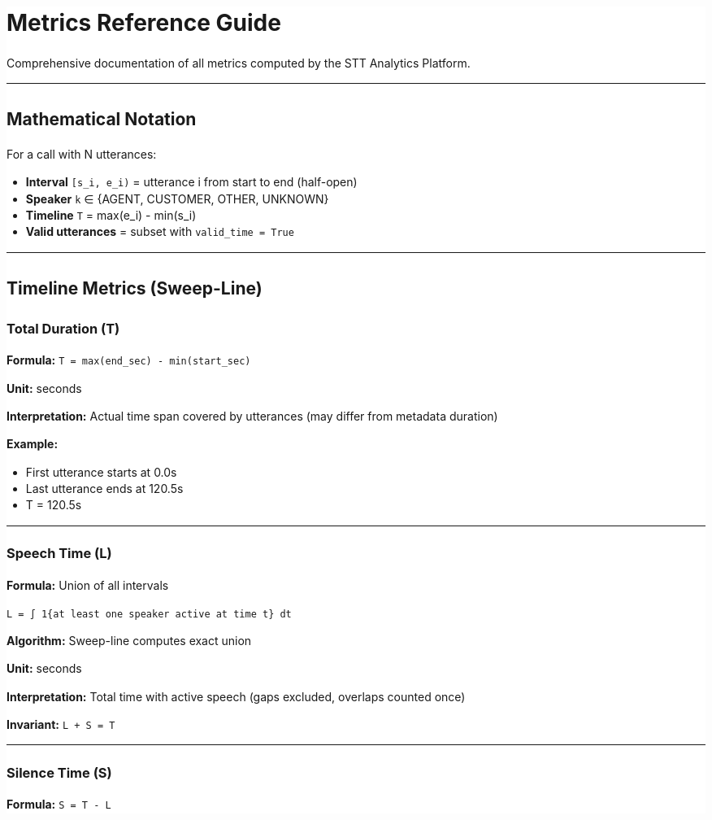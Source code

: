 # Metrics Reference Guide

Comprehensive documentation of all metrics computed by the STT Analytics Platform.

---

## Mathematical Notation

For a call with N utterances:

- **Interval** `[s_i, e_i)` = utterance i from start to end (half-open)
- **Speaker** `k` ∈ {AGENT, CUSTOMER, OTHER, UNKNOWN}
- **Timeline** `T` = max(e_i) - min(s_i)
- **Valid utterances** = subset with `valid_time = True`

---

## Timeline Metrics (Sweep-Line)

### Total Duration (T)

**Formula:** `T = max(end_sec) - min(start_sec)`

**Unit:** seconds

**Interpretation:** Actual time span covered by utterances (may differ from metadata duration)

**Example:** 
- First utterance starts at 0.0s
- Last utterance ends at 120.5s
- T = 120.5s

---

### Speech Time (L)

**Formula:** Union of all intervals

```
L = ∫ 1{at least one speaker active at time t} dt
```

**Algorithm:** Sweep-line computes exact union

**Unit:** seconds

**Interpretation:** Total time with active speech (gaps excluded, overlaps counted once)

**Invariant:** `L + S = T`

---

### Silence Time (S)

**Formula:** `S = T - L`
